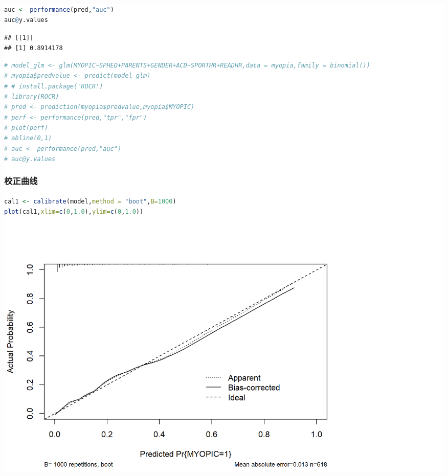 ```r
auc <- performance(pred,"auc")
auc@y.values
```

```
## [[1]]
## [1] 0.8914178
```

```r
# model_glm <- glm(MYOPIC~SPHEQ+PARENTS+GENDER+ACD+SPORTHR+READHR,data = myopia,family = binomial())
# myopia$predvalue <- predict(model_glm)
# # install.package('ROCR')
# library(ROCR)
# pred <- prediction(myopia$predvalue,myopia$MYOPIC)
# perf <- performance(pred,"tpr","fpr")
# plot(perf)
# abline(0,1)
# auc <- performance(pred,"auc")
# auc@y.values
```


### 校正曲线

```r
cal1 <- calibrate(model,method = "boot",B=1000)
plot(cal1,xlim=c(0,1.0),ylim=c(0,1.0))
```

<img src="04-lasso_files/figure-html/unnamed-chunk-19-1.png" width="672" />
